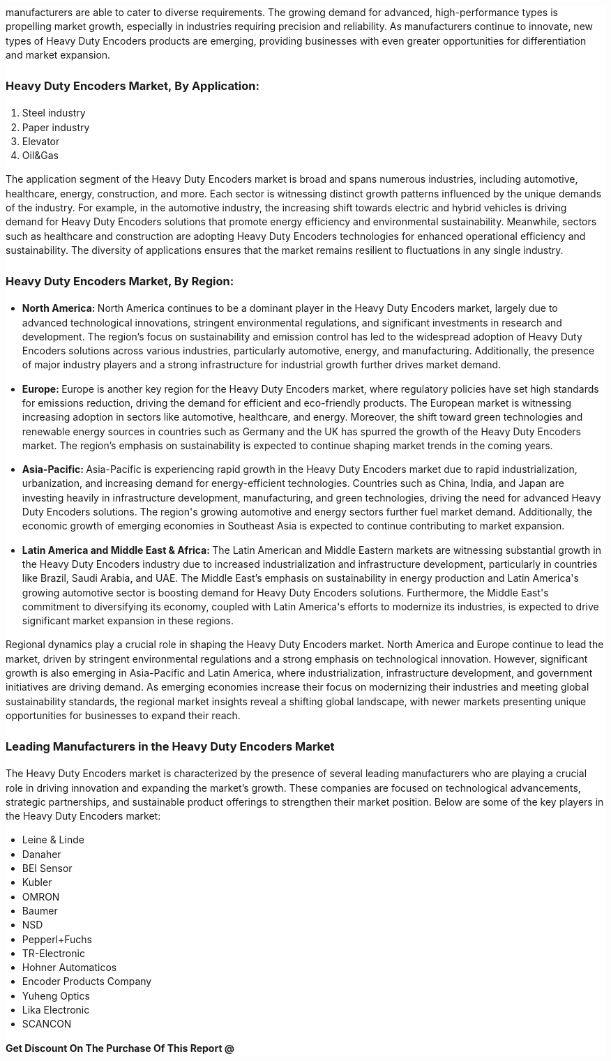 manufacturers are able to cater to diverse requirements. The growing demand for advanced, high-performance types is propelling market growth, especially in industries requiring precision and reliability. As manufacturers continue to innovate, new types of Heavy Duty Encoders products are emerging, providing businesses with even greater opportunities for differentiation and market expansion.</p><h3>Heavy Duty Encoders Market,&nbsp;By Application:</h3><ol><li>Steel industry<li> Paper industry<li> Elevator<li> Oil&Gas</li></ol><p>The application segment of the Heavy Duty Encoders market is broad and spans numerous industries, including automotive, healthcare, energy, construction, and more. Each sector is witnessing distinct growth patterns influenced by the unique demands of the industry. For example, in the automotive industry, the increasing shift towards electric and hybrid vehicles is driving demand for Heavy Duty Encoders solutions that promote energy efficiency and environmental sustainability. Meanwhile, sectors such as healthcare and construction are adopting Heavy Duty Encoders technologies for enhanced operational efficiency and sustainability. The diversity of applications ensures that the market remains resilient to fluctuations in any single industry.</p><h3>Heavy Duty Encoders Market, By Region:</h3><ul><li><p><strong>North America:&nbsp;</strong>North America continues to be a dominant player in the Heavy Duty Encoders market, largely due to advanced technological innovations, stringent environmental regulations, and significant investments in research and development. The region&rsquo;s focus on sustainability and emission control has led to the widespread adoption of Heavy Duty Encoders solutions across various industries, particularly automotive, energy, and manufacturing. Additionally, the presence of major industry players and a strong infrastructure for industrial growth further drives market demand.</p></li><li><p><strong><strong>Europe:&nbsp;</strong></strong>Europe is another key region for the Heavy Duty Encoders market, where regulatory policies have set high standards for emissions reduction, driving the demand for efficient and eco-friendly products. The European market is witnessing increasing adoption in sectors like automotive, healthcare, and energy. Moreover, the shift toward green technologies and renewable energy sources in countries such as Germany and the UK has spurred the growth of the Heavy Duty Encoders market. The region&rsquo;s emphasis on sustainability is expected to continue shaping market trends in the coming years.</p></li><li><p><strong><strong>Asia-Pacific:&nbsp;</strong></strong>Asia-Pacific is experiencing rapid growth in the Heavy Duty Encoders market due to rapid industrialization, urbanization, and increasing demand for energy-efficient technologies. Countries such as China, India, and Japan are investing heavily in infrastructure development, manufacturing, and green technologies, driving the need for advanced Heavy Duty Encoders solutions. The region's growing automotive and energy sectors further fuel market demand. Additionally, the economic growth of emerging economies in Southeast Asia is expected to continue contributing to market expansion.</p></li><li><p><strong><strong>Latin America and Middle East &amp; Africa:&nbsp;</strong></strong>The Latin American and Middle Eastern markets are witnessing substantial growth in the Heavy Duty Encoders industry due to increased industrialization and infrastructure development, particularly in countries like Brazil, Saudi Arabia, and UAE. The Middle East&rsquo;s emphasis on sustainability in energy production and Latin America's growing automotive sector is boosting demand for Heavy Duty Encoders solutions. Furthermore, the Middle East's commitment to diversifying its economy, coupled with Latin America's efforts to modernize its industries, is expected to drive significant market expansion in these regions.</p></li></ul><p>Regional dynamics play a crucial role in shaping the Heavy Duty Encoders market. North America and Europe continue to lead the market, driven by stringent environmental regulations and a strong emphasis on technological innovation. However, significant growth is also emerging in Asia-Pacific and Latin America, where industrialization, infrastructure development, and government initiatives are driving demand. As emerging economies increase their focus on modernizing their industries and meeting global sustainability standards, the regional market insights reveal a shifting global landscape, with newer markets presenting unique opportunities for businesses to expand their reach.</p><h3><strong>Leading Manufacturers in the Heavy Duty Encoders Market</strong></h3><p>The Heavy Duty Encoders market is characterized by the presence of several leading manufacturers who are playing a crucial role in driving innovation and expanding the market&rsquo;s growth. These companies are focused on technological advancements, strategic partnerships, and sustainable product offerings to strengthen their market position. Below are some of the key players in the Heavy Duty Encoders market:</p></div><div class="article-main__content" data-test-id="publishing-text-block"><ul><li><span class="">Leine & Linde<li> Danaher<li> BEI Sensor<li> Kubler<li> OMRON<li> Baumer<li> NSD<li> Pepperl+Fuchs<li> TR-Electronic<li> Hohner Automaticos<li> Encoder Products Company<li> Yuheng Optics<li> Lika Electronic<li> SCANCON</span></li></ul></div><div class="article-main__content" data-test-id="publishing-text-block"><p><span class="font-[700]"><strong>Get Discount On The Purchase Of This Report @</strong>